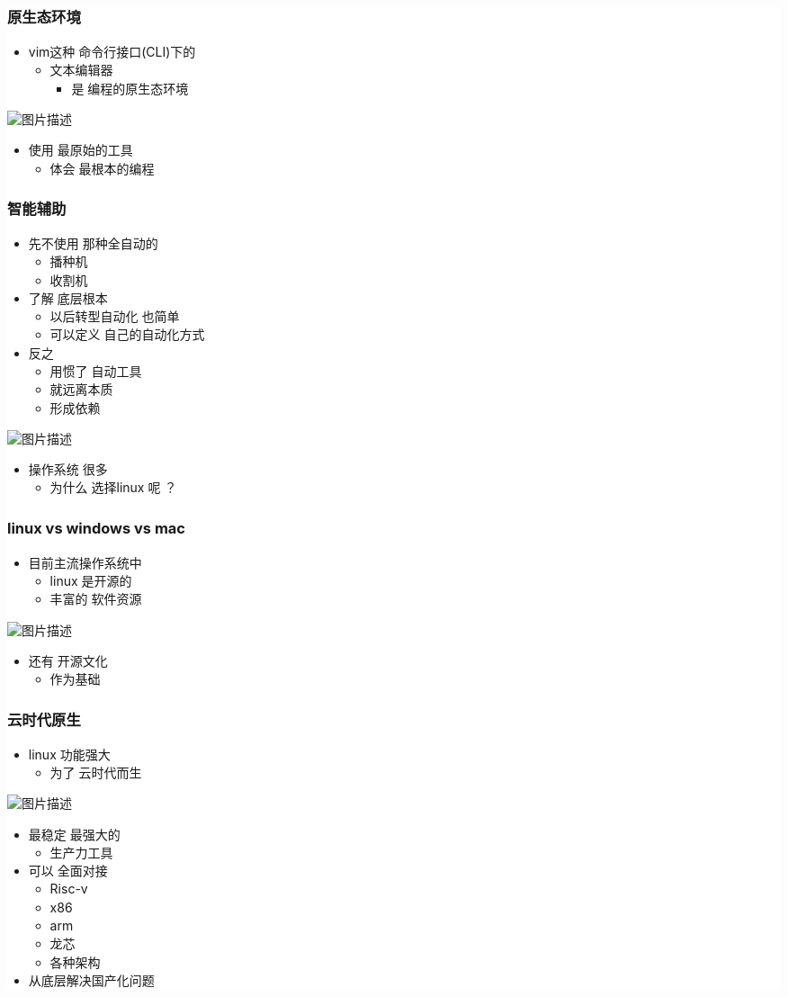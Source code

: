 ### 原生态环境

- vim这种 命令行接口(CLI)下的
	- 文本编辑器
		- 是 编程的原生态环境

![图片描述](https://doc.shiyanlou.com/courses/uid1190679-20240124-1706097549934)

- 使用 最原始的工具
	- 体会 最根本的编程

### 智能辅助

- 先不使用 那种全自动的
	- 播种机
	- 收割机
- 了解 底层根本
	- 以后转型自动化 也简单
	- 可以定义 自己的自动化方式
- 反之
	- 用惯了 自动工具
	- 就远离本质
	- 形成依赖

![图片描述](https://doc.shiyanlou.com/courses/uid1190679-20240124-1706097559470)

- 操作系统 很多
	- 为什么 选择linux 呢 ？

### linux vs windows vs mac

- 目前主流操作系统中
	- linux 是开源的
	- 丰富的 软件资源

![图片描述](https://doc.shiyanlou.com/courses/uid1190679-20240124-1706097580031)

- 还有 开源文化 
	- 作为基础

### 云时代原生

- linux 功能强大
	- 为了 云时代而生

![图片描述](https://doc.shiyanlou.com/courses/uid1190679-20240124-1706097589144)

- 最稳定 最强大的
	- 生产力工具
- 可以 全面对接
	- Risc-v
	- x86
	- arm
	- 龙芯
	- 各种架构
- 从底层解决国产化问题
